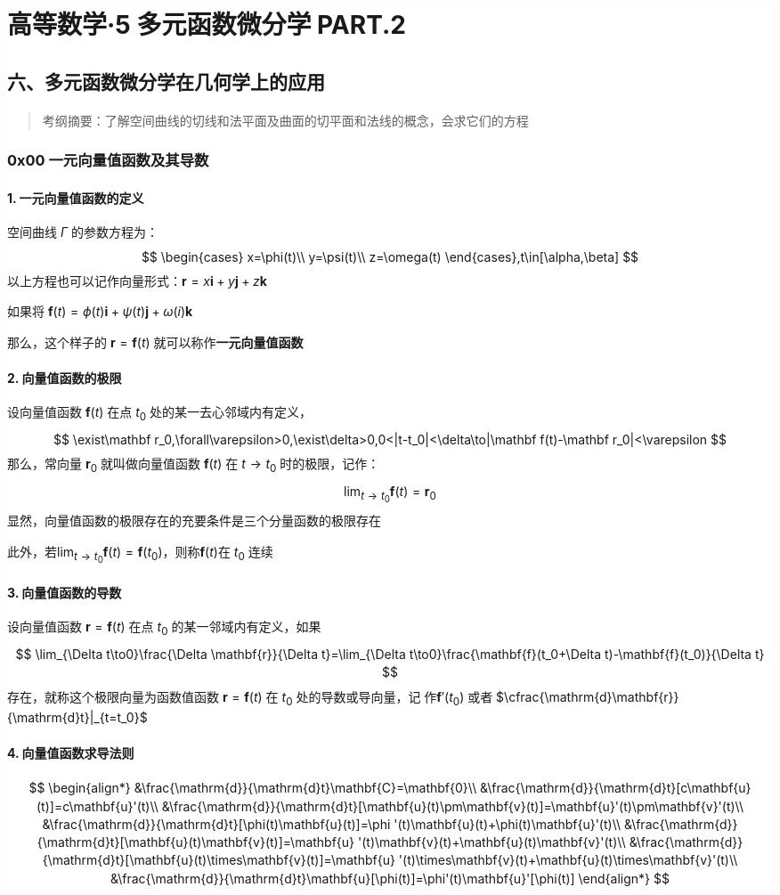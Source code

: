 # 高等数学·5 多元函数微分学 PART.2

## 六、多元函数微分学在几何学上的应用

> 考纲摘要：了解空间曲线的切线和法平面及曲面的切平面和法线的概念，会求它们的方程

### 0x00 一元向量值函数及其导数

#### 1. 一元向量值函数的定义

空间曲线 $\Gamma$ 的参数方程为：
$$
\begin{cases}
x=\phi(t)\\
y=\psi(t)\\
z=\omega(t)
\end{cases},t\in[\alpha,\beta]
$$
以上方程也可以记作向量形式：$\mathbf{r}=x\mathbf{i}+y\mathbf{j}+z\mathbf{k}$

如果将 $\mathbf{f}(t)=\phi(t)\mathbf{i}+\psi(t)\mathbf{j}+\omega(i)\mathbf{k}$

那么，这个样子的 $\mathbf{r}=\mathbf{f}(t)$ 就可以称作**一元向量值函数**

#### 2. 向量值函数的极限

设向量值函数 $\mathbf{f}(t)$ 在点 $t_0$ 处的某一去心邻域内有定义，
$$
\exist\mathbf r_0,\forall\varepsilon>0,\exist\delta>0,0<|t-t_0|<\delta\to|\mathbf f(t)-\mathbf r_0|<\varepsilon
$$
那么，常向量 $\mathbf{r}_0$ 就叫做向量值函数 $\mathbf{f}(t)$ 在 $t\to t_0$ 时的极限，记作：
$$
\lim_{t\to t_0}\mathbf{f}(t)=\mathbf{r}_0
$$
显然，向量值函数的极限存在的充要条件是三个分量函数的极限存在

此外，若$\lim_{t\to t_0}\mathbf{f}(t)=\mathbf{f}(t_0)$，则称$\mathbf{f}(t)$在 $t_0$ 连续

#### 3. 向量值函数的导数

设向量值函数 $\mathbf{r}=\mathbf{f}(t)$ 在点 $t_0$ 的某一邻域内有定义，如果
$$
\lim_{\Delta t\to0}\frac{\Delta \mathbf{r}}{\Delta t}=\lim_{\Delta t\to0}\frac{\mathbf{f}(t_0+\Delta t)-\mathbf{f}(t_0)}{\Delta t}
$$
存在，就称这个极限向量为函数值函数 $\mathbf{r}=\mathbf{f}(t)$ 在 $t_0$ 处的导数或导向量，记 作$\mathbf{f}'(t_0)$ 或者 $\cfrac{\mathrm{d}\mathbf{r}}{\mathrm{d}t}|_{t=t_0}$

#### 4. 向量值函数求导法则

$$
\begin{align*}
&\frac{\mathrm{d}}{\mathrm{d}t}\mathbf{C}=\mathbf{0}\\
&\frac{\mathrm{d}}{\mathrm{d}t}[c\mathbf{u}(t)]=c\mathbf{u}'(t)\\
&\frac{\mathrm{d}}{\mathrm{d}t}[\mathbf{u}(t)\pm\mathbf{v}(t)]=\mathbf{u}'(t)\pm\mathbf{v}'(t)\\
&\frac{\mathrm{d}}{\mathrm{d}t}[\phi(t)\mathbf{u}(t)]=\phi '(t)\mathbf{u}(t)+\phi(t)\mathbf{u}'(t)\\
&\frac{\mathrm{d}}{\mathrm{d}t}[\mathbf{u}(t)\mathbf{v}(t)]=\mathbf{u} '(t)\mathbf{v}(t)+\mathbf{u}(t)\mathbf{v}'(t)\\
&\frac{\mathrm{d}}{\mathrm{d}t}[\mathbf{u}(t)\times\mathbf{v}(t)]=\mathbf{u} '(t)\times\mathbf{v}(t)+\mathbf{u}(t)\times\mathbf{v}'(t)\\
&\frac{\mathrm{d}}{\mathrm{d}t}\mathbf{u}[\phi(t)]=\phi'(t)\mathbf{u}'[\phi(t)]
\end{align*}
$$